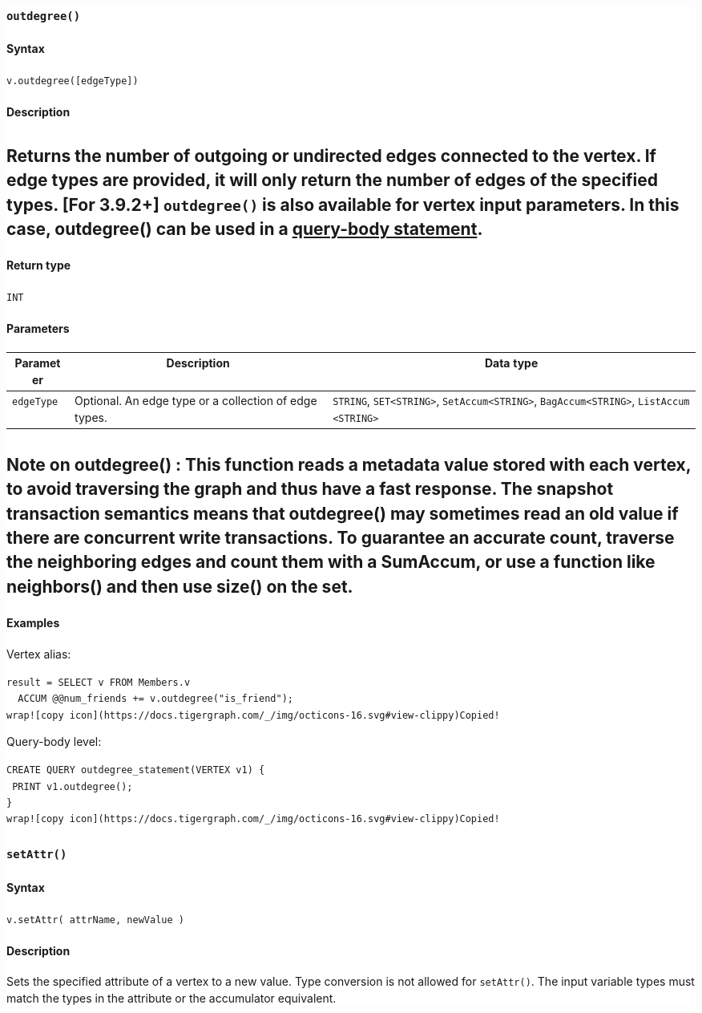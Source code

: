 ```
```

### [](https://docs.tigergraph.com/gsql-ref/4.2/querying/func/vertex-methods#_outdegree)`outdegree()`
#### [](https://docs.tigergraph.com/gsql-ref/4.2/querying/func/vertex-methods#_syntax_6)Syntax
`v.outdegree([edgeType])`
#### [](https://docs.tigergraph.com/gsql-ref/4.2/querying/func/vertex-methods#_description_6)Description
Returns the number of outgoing or undirected edges connected to the vertex. If edge types are provided, it will only return the number of edges of the specified types.
[For 3.9.2+] `outdegree()` is also available for vertex input parameters. In this case, outdegree() can be used in a [query-body statement](https://docs.tigergraph.com/gsql-ref/4.2/querying/query-operations#_statement_types).  
---  
#### [](https://docs.tigergraph.com/gsql-ref/4.2/querying/func/vertex-methods#_return_type_6)Return type
`INT`
#### [](https://docs.tigergraph.com/gsql-ref/4.2/querying/func/vertex-methods#_parameters_6)Parameters
Parameter | Description | Data type  
---|---|---  
`edgeType` | Optional. An edge type or a collection of edge types. | `STRING`, `SET<STRING>`, `SetAccum<STRING>`, `BagAccum<STRING>`, `ListAccum<STRING>`  
**Note on outdegree()** : This function reads a metadata value stored with each vertex, to avoid traversing the graph and thus have a fast response. The snapshot transaction semantics means that outdegree() may sometimes read an old value if there are concurrent write transactions. To guarantee an accurate count, traverse the neighboring edges and count them with a SumAccum, or use a function like neighbors() and then use size() on the set.  
---  
#### [](https://docs.tigergraph.com/gsql-ref/4.2/querying/func/vertex-methods#_examples)Examples
Vertex alias:
```
result = SELECT v FROM Members.v
  ACCUM @@num_friends += v.outdegree("is_friend");
wrap![copy icon](https://docs.tigergraph.com/_/img/octicons-16.svg#view-clippy)Copied!

```

Query-body level:
```
CREATE QUERY outdegree_statement(VERTEX v1) {
 PRINT v1.outdegree();
}
wrap![copy icon](https://docs.tigergraph.com/_/img/octicons-16.svg#view-clippy)Copied!

```

### [](https://docs.tigergraph.com/gsql-ref/4.2/querying/func/vertex-methods#_setattr)`setAttr()`
#### [](https://docs.tigergraph.com/gsql-ref/4.2/querying/func/vertex-methods#_syntax_7)Syntax
`v.setAttr( attrName, newValue )`
#### [](https://docs.tigergraph.com/gsql-ref/4.2/querying/func/vertex-methods#_description_7)Description
Sets the specified attribute of a vertex to a new value.
Type conversion is not allowed for `setAttr()`. The input variable types must match the types in the attribute or the accumulator equivalent.
